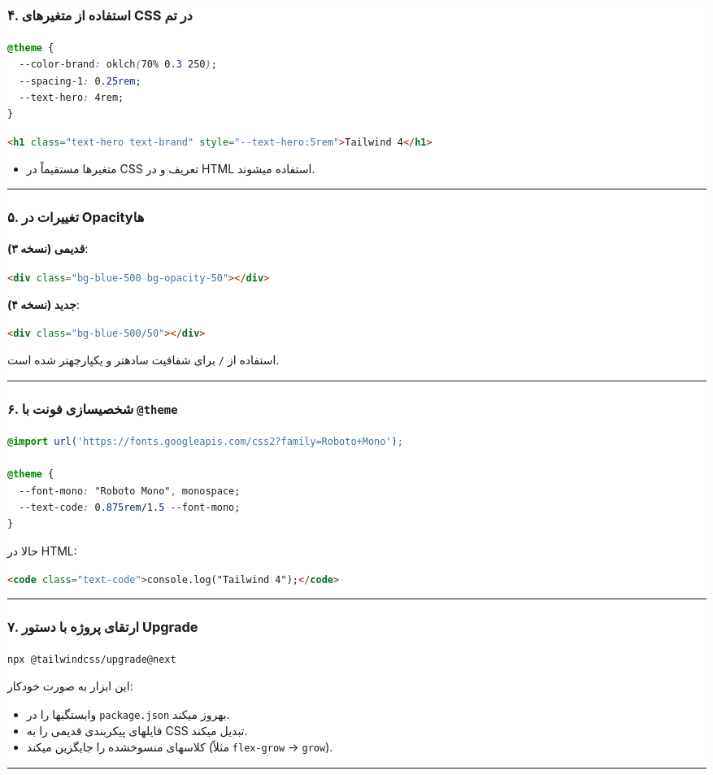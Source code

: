 
### ۴. استفاده از متغیرهای CSS در تم  
```css
@theme {
  --color-brand: oklch(70% 0.3 250);
  --spacing-1: 0.25rem;
  --text-hero: 4rem;
}
```
```html
<h1 class="text-hero text-brand" style="--text-hero:5rem">Tailwind 4</h1>
```
- متغیرها مستقیماً در CSS تعریف و در HTML استفاده میشوند.

---

### ۵. تغییرات در Opacityها  
**قدیمی (نسخه ۳)**:  
```html
<div class="bg-blue-500 bg-opacity-50"></div>
```

**جدید (نسخه ۴)**:  
```html
<div class="bg-blue-500/50"></div>
```
استفاده از `/` برای شفافیت سادهتر و یکپارچهتر شده است.

---

### ۶. شخصیسازی فونت با `@theme`  
```css
@import url('https://fonts.googleapis.com/css2?family=Roboto+Mono');

@theme {
  --font-mono: "Roboto Mono", monospace;
  --text-code: 0.875rem/1.5 --font-mono;
}
```
حالا در HTML:  
```html
<code class="text-code">console.log("Tailwind 4");</code>
```

---

### ۷. ارتقای پروژه با دستور Upgrade  
```bash
npx @tailwindcss/upgrade@next
```
این ابزار به صورت خودکار:  
- وابستگیها را در `package.json` بهروز میکند.  
- فایلهای پیکربندی قدیمی را به CSS تبدیل میکند.  
- کلاسهای منسوخشده را جایگزین میکند (مثلاً `flex-grow` → `grow`).

---